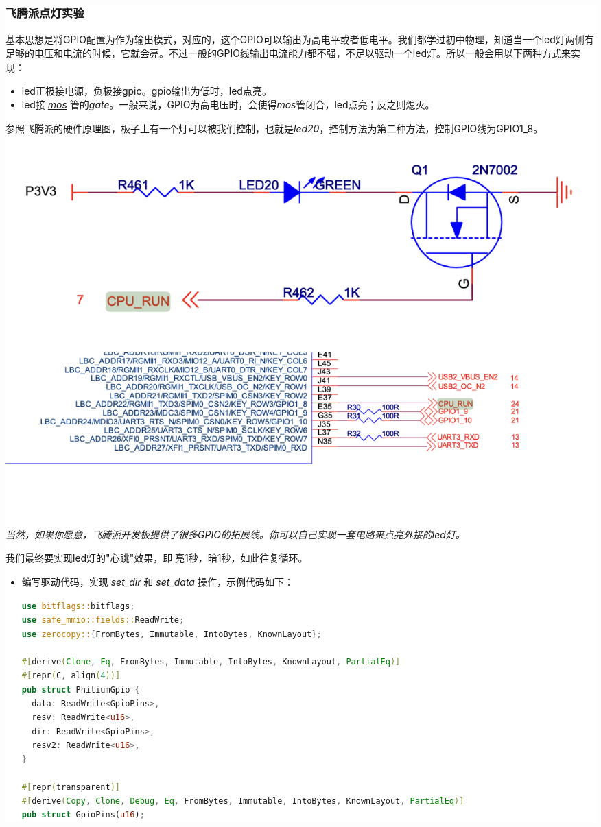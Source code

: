   ```shell
  ```

### 飞腾派点灯实验

基本思想是将GPIO配置为作为输出模式，对应的，这个GPIO可以输出为高电平或者低电平。我们都学过初中物理，知道当一个led灯两侧有足够的电压和电流的时候，它就会亮。不过一般的GPIO线输出电流能力都不强，不足以驱动一个led灯。所以一般会用以下两种方式来实现：
- led正极接电源，负极接gpio。gpio输出为低时，led点亮。
- led接 *[mos](https://baike.baidu.com/item/%E9%87%91%E5%B1%9E%E6%B0%A7%E5%8C%96%E7%89%A9%E5%8D%8A%E5%AF%BC%E4%BD%93%E5%9C%BA%E6%95%88%E5%BA%94%E7%AE%A1/8129105)* 管的*gate*。一般来说，GPIO为高电压时，会使得*mos*管闭合，led点亮；反之则熄灭。

参照飞腾派的硬件原理图，板子上有一个灯可以被我们控制，也就是*led20*，控制方法为第二种方法，控制GPIO线为GPIO1_8。
![cpu_run](../resource/img/1_1_cpu_run.png)
![gpio1_8](../resource/img/1_1_gpio1_8.png)

*当然，如果你愿意，飞腾派开发板提供了很多GPIO的拓展线。你可以自己实现一套电路来点亮外接的led灯。*

我们最终要实现led灯的"心跳"效果，即 亮1秒，暗1秒，如此往复循环。

- 编写驱动代码，实现 *set_dir* 和 *set_data* 操作，示例代码如下：
  ```rust
  use bitflags::bitflags;
  use safe_mmio::fields::ReadWrite;
  use zerocopy::{FromBytes, Immutable, IntoBytes, KnownLayout};
  
  #[derive(Clone, Eq, FromBytes, Immutable, IntoBytes, KnownLayout, PartialEq)]
  #[repr(C, align(4))]
  pub struct PhitiumGpio {
    data: ReadWrite<GpioPins>,
    resv: ReadWrite<u16>,
    dir: ReadWrite<GpioPins>,
    resv2: ReadWrite<u16>,
  }
  
  #[repr(transparent)]
  #[derive(Copy, Clone, Debug, Eq, FromBytes, Immutable, IntoBytes, KnownLayout, PartialEq)]
  pub struct GpioPins(u16);
  ```